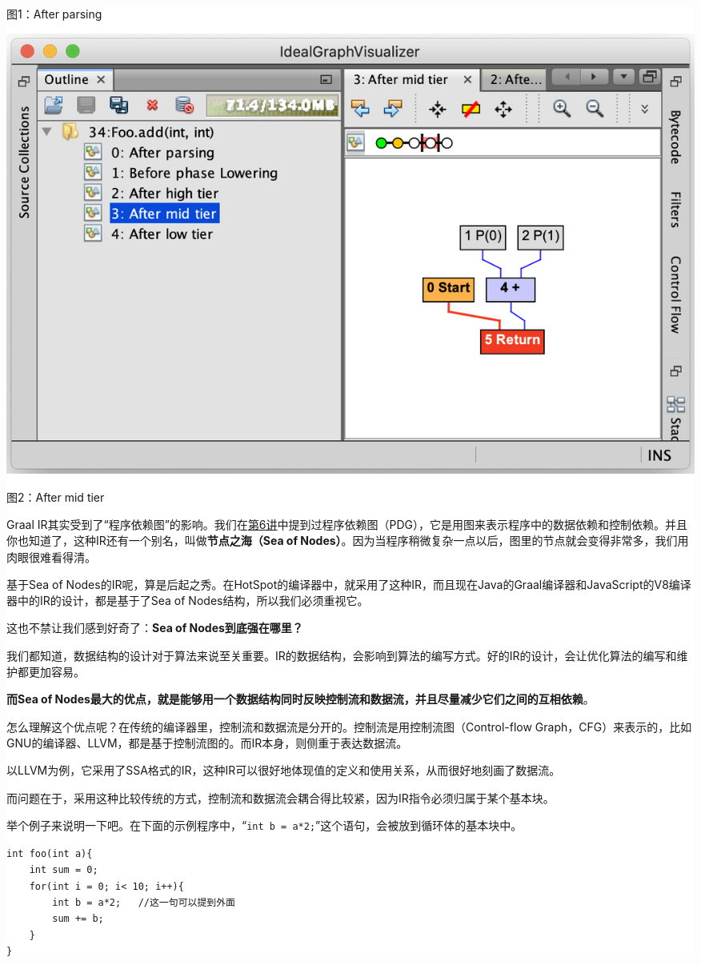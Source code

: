 <p>图1：After parsing</p>

<p><img src="assets/d54b9e89b41846cea50c6ef06daa6bd4.jpg" alt="" /></p>

<p>图2：After mid tier</p>

<p>Graal IR其实受到了“程序依赖图”的影响。我们在<a href="https://time.geekbang.org/column/article/247700" target="_blank">第6讲</a>中提到过程序依赖图（PDG），它是用图来表示程序中的数据依赖和控制依赖。并且你也知道了，这种IR还有一个别名，叫做<strong>节点之海（Sea of Nodes）</strong>。因为当程序稍微复杂一点以后，图里的节点就会变得非常多，我们用肉眼很难看得清。</p>

<p>基于Sea of Nodes的IR呢，算是后起之秀。在HotSpot的编译器中，就采用了这种IR，而且现在Java的Graal编译器和JavaScript的V8编译器中的IR的设计，都是基于了Sea of Nodes结构，所以我们必须重视它。</p>

<p>这也不禁让我们感到好奇了：<strong>Sea of Nodes到底强在哪里？</strong></p>

<p>我们都知道，数据结构的设计对于算法来说至关重要。IR的数据结构，会影响到算法的编写方式。好的IR的设计，会让优化算法的编写和维护都更加容易。</p>

<p><strong>而Sea of Nodes最大的优点，就是能够用一个数据结构同时反映控制流和数据流，并且尽量减少它们之间的互相依赖</strong>。</p>

<p>怎么理解这个优点呢？在传统的编译器里，控制流和数据流是分开的。控制流是用控制流图（Control-flow Graph，CFG）来表示的，比如GNU的编译器、LLVM，都是基于控制流图的。而IR本身，则侧重于表达数据流。</p>

<p>以LLVM为例，它采用了SSA格式的IR，这种IR可以很好地体现值的定义和使用关系，从而很好地刻画了数据流。</p>

<p>而问题在于，采用这种比较传统的方式，控制流和数据流会耦合得比较紧，因为IR指令必须归属于某个基本块。</p>

<p>举个例子来说明一下吧。在下面的示例程序中，“<code>int b = a*2;</code>”这个语句，会被放到循环体的基本块中。</p>

<pre><code>int foo(int a){
    int sum = 0;
    for(int i = 0; i&lt; 10; i++){
        int b = a*2;   //这一句可以提到外面
        sum += b;
    }
}
</code></pre>
